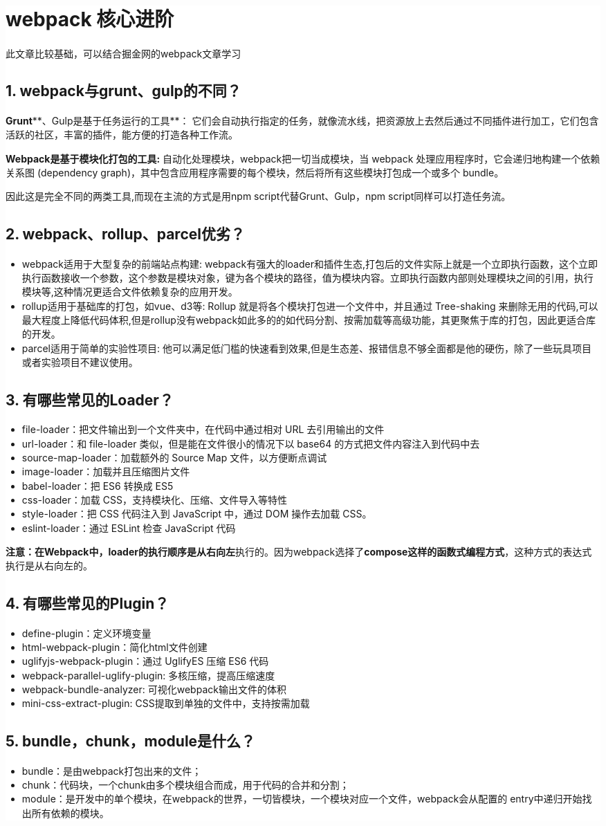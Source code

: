# webpack 核心进阶

此文章比较基础，可以结合掘金网的webpack文章学习

## 1. **webpack**与**grunt**、**gulp**的不同？ 

**Grunt****、Gulp是基于任务运⾏的⼯具**： 它们会⾃动执⾏指定的任务，就像流⽔线，把资源放上去然后通过不同插件进⾏加⼯，它们包含活跃的社区，丰富的插件，能⽅便的打造各种⼯作流。 



**Webpack是基于模块化打包的⼯具:** ⾃动化处理模块，webpack把⼀切当成模块，当 webpack 处理应⽤程序时，它会递归地构建⼀个依赖关系图 (dependency graph)，其中包含应⽤程序需要的每个模块，然后将所有这些模块打包成⼀个或多个 bundle。 



因此这是完全不同的两类⼯具,⽽现在主流的⽅式是⽤npm script代替Grunt、Gulp，npm script同样可以打造任务流。

## 2. **webpack**、**rollup**、**parcel**优劣？ 

- webpack适⽤于⼤型复杂的前端站点构建: webpack有强⼤的loader和插件⽣态,打包后的⽂件实际上就是⼀个⽴即执⾏函数，这个⽴即执⾏函数接收⼀个参数，这个参数是模块对象，键为各个模块的路径，值为模块内容。⽴即执⾏函数内部则处理模块之间的引⽤，执⾏模块等,这种情况更适合⽂件依赖复杂的应⽤开发。 
- rollup适⽤于基础库的打包，如vue、d3等: Rollup 就是将各个模块打包进⼀个⽂件中，并且通过 Tree-shaking 来删除⽆⽤的代码,可以最⼤程度上降低代码体积,但是rollup没有webpack如此多的的如代码分割、按需加载等⾼级功能，其更聚焦于库的打包，因此更适合库的开发。
- parcel适⽤于简单的实验性项⽬: 他可以满⾜低⻔槛的快速看到效果,但是⽣态差、报错信息不够全⾯都是他的硬伤，除了⼀些玩具项⽬或者实验项⽬不建议使⽤。

## 3. 有哪些常⻅的**Loader**？ 

- file-loader：把⽂件输出到⼀个⽂件夹中，在代码中通过相对 URL 去引⽤输出的⽂件 
- url-loader：和 file-loader 类似，但是能在⽂件很⼩的情况下以 base64 的⽅式把⽂件内容注⼊到代码中去 
- source-map-loader：加载额外的 Source Map ⽂件，以⽅便断点调试 
- image-loader：加载并且压缩图⽚⽂件 
- babel-loader：把 ES6 转换成 ES5 
- css-loader：加载 CSS，⽀持模块化、压缩、⽂件导⼊等特性 
- style-loader：把 CSS 代码注⼊到 JavaScript 中，通过 DOM 操作去加载 CSS。 
- eslint-loader：通过 ESLint 检查 JavaScript 代码 



**注意：**在Webpack中，loader的执行顺序是**从右向左**执行的。因为webpack选择了**compose这样的函数式编程方式**，这种方式的表达式执行是从右向左的。

## 4. 有哪些常⻅的**Plugin**？ 

- define-plugin：定义环境变量 
- html-webpack-plugin：简化html⽂件创建 
- uglifyjs-webpack-plugin：通过 UglifyES 压缩 ES6 代码 
- webpack-parallel-uglify-plugin: 多核压缩，提⾼压缩速度 
- webpack-bundle-analyzer: 可视化webpack输出⽂件的体积 
- mini-css-extract-plugin: CSS提取到单独的⽂件中，⽀持按需加载 

## 5. **bundle**，**chunk**，**module**是什么？

- bundle：是由webpack打包出来的⽂件； 
- chunk：代码块，⼀个chunk由多个模块组合⽽成，⽤于代码的合并和分割；
- module：是开发中的单个模块，在webpack的世界，⼀切皆模块，⼀个模块对应⼀个⽂件，webpack会从配置的 entry中递归开始找出所有依赖的模块。

